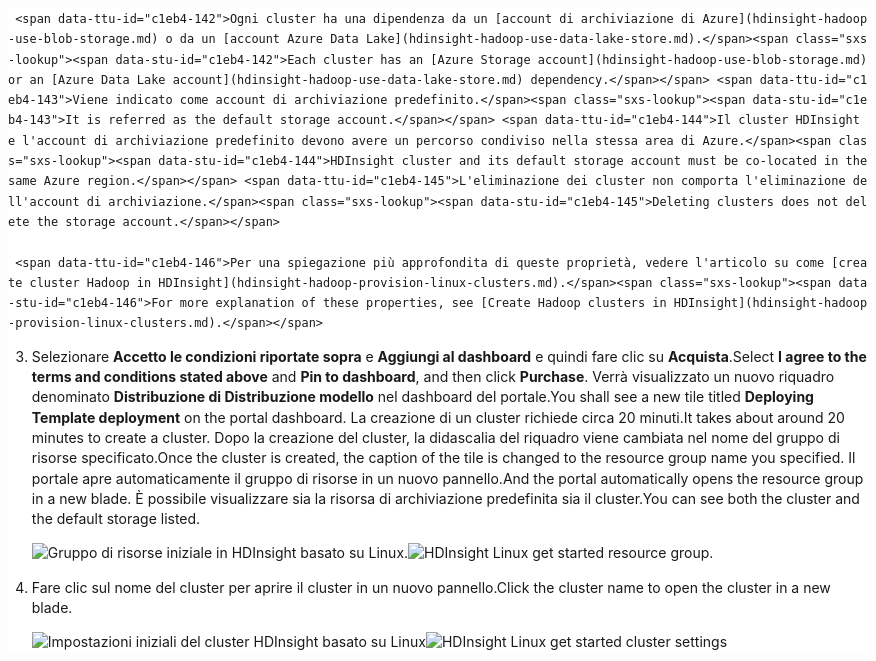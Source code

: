      <span data-ttu-id="c1eb4-142">Ogni cluster ha una dipendenza da un [account di archiviazione di Azure](hdinsight-hadoop-use-blob-storage.md) o da un [account Azure Data Lake](hdinsight-hadoop-use-data-lake-store.md).</span><span class="sxs-lookup"><span data-stu-id="c1eb4-142">Each cluster has an [Azure Storage account](hdinsight-hadoop-use-blob-storage.md) or an [Azure Data Lake account](hdinsight-hadoop-use-data-lake-store.md) dependency.</span></span> <span data-ttu-id="c1eb4-143">Viene indicato come account di archiviazione predefinito.</span><span class="sxs-lookup"><span data-stu-id="c1eb4-143">It is referred as the default storage account.</span></span> <span data-ttu-id="c1eb4-144">Il cluster HDInsight e l'account di archiviazione predefinito devono avere un percorso condiviso nella stessa area di Azure.</span><span class="sxs-lookup"><span data-stu-id="c1eb4-144">HDInsight cluster and its default storage account must be co-located in the same Azure region.</span></span> <span data-ttu-id="c1eb4-145">L'eliminazione dei cluster non comporta l'eliminazione dell'account di archiviazione.</span><span class="sxs-lookup"><span data-stu-id="c1eb4-145">Deleting clusters does not delete the storage account.</span></span> 
     
     <span data-ttu-id="c1eb4-146">Per una spiegazione più approfondita di queste proprietà, vedere l'articolo su come [create cluster Hadoop in HDInsight](hdinsight-hadoop-provision-linux-clusters.md).</span><span class="sxs-lookup"><span data-stu-id="c1eb4-146">For more explanation of these properties, see [Create Hadoop clusters in HDInsight](hdinsight-hadoop-provision-linux-clusters.md).</span></span>

3. <span data-ttu-id="c1eb4-147">Selezionare **Accetto le condizioni riportate sopra** e **Aggiungi al dashboard** e quindi fare clic su **Acquista**.</span><span class="sxs-lookup"><span data-stu-id="c1eb4-147">Select **I agree to the terms and conditions stated above** and **Pin to dashboard**, and then click **Purchase**.</span></span> <span data-ttu-id="c1eb4-148">Verrà visualizzato un nuovo riquadro denominato **Distribuzione di Distribuzione modello** nel dashboard del portale.</span><span class="sxs-lookup"><span data-stu-id="c1eb4-148">You shall see a new tile titled **Deploying Template deployment** on the portal dashboard.</span></span> <span data-ttu-id="c1eb4-149">La creazione di un cluster richiede circa 20 minuti.</span><span class="sxs-lookup"><span data-stu-id="c1eb4-149">It takes about around 20 minutes to create a cluster.</span></span> <span data-ttu-id="c1eb4-150">Dopo la creazione del cluster, la didascalia del riquadro viene cambiata nel nome del gruppo di risorse specificato.</span><span class="sxs-lookup"><span data-stu-id="c1eb4-150">Once the cluster is created, the caption of the tile is changed to the resource group name you specified.</span></span> <span data-ttu-id="c1eb4-151">Il portale apre automaticamente il gruppo di risorse in un nuovo pannello.</span><span class="sxs-lookup"><span data-stu-id="c1eb4-151">And the portal automatically opens the resource group in a new blade.</span></span> <span data-ttu-id="c1eb4-152">È possibile visualizzare sia la risorsa di archiviazione predefinita sia il cluster.</span><span class="sxs-lookup"><span data-stu-id="c1eb4-152">You can see both the cluster and the default storage listed.</span></span>
   
    <span data-ttu-id="c1eb4-153">![Gruppo di risorse iniziale in HDInsight basato su Linux](./media/hdinsight-hadoop-linux-tutorial-get-started/hdinsight-linux-get-started-resource-group.png "Gruppo di risorse cluster in Azure HDInsight").</span><span class="sxs-lookup"><span data-stu-id="c1eb4-153">![HDInsight Linux get started resource group](./media/hdinsight-hadoop-linux-tutorial-get-started/hdinsight-linux-get-started-resource-group.png "Azure HDInsight cluster resource group").</span></span>

4. <span data-ttu-id="c1eb4-154">Fare clic sul nome del cluster per aprire il cluster in un nuovo pannello.</span><span class="sxs-lookup"><span data-stu-id="c1eb4-154">Click the cluster name to open the cluster in a new blade.</span></span>

   <span data-ttu-id="c1eb4-155">![Impostazioni iniziali del cluster HDInsight basato su Linux](./media/hdinsight-hadoop-linux-tutorial-get-started/hdinsight-linux-get-started-cluster-settings.png "Proprietà del cluster HDInsight")</span><span class="sxs-lookup"><span data-stu-id="c1eb4-155">![HDInsight Linux get started cluster settings](./media/hdinsight-hadoop-linux-tutorial-get-started/hdinsight-linux-get-started-cluster-settings.png "HDInsight cluster properties")</span></span>
